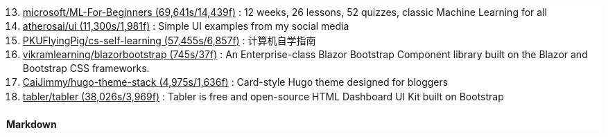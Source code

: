 13. [microsoft/ML-For-Beginners (69,641s/14,439f)](https://github.com/microsoft/ML-For-Beginners) : 12 weeks, 26 lessons, 52 quizzes, classic Machine Learning for all
14. [atherosai/ui (11,300s/1,981f)](https://github.com/atherosai/ui) : Simple UI examples from my social media
15. [PKUFlyingPig/cs-self-learning (57,455s/6,857f)](https://github.com/PKUFlyingPig/cs-self-learning) : 计算机自学指南
16. [vikramlearning/blazorbootstrap (745s/37f)](https://github.com/vikramlearning/blazorbootstrap) : An Enterprise-class Blazor Bootstrap Component library built on the Blazor and Bootstrap CSS frameworks.
17. [CaiJimmy/hugo-theme-stack (4,975s/1,636f)](https://github.com/CaiJimmy/hugo-theme-stack) : Card-style Hugo theme designed for bloggers
18. [tabler/tabler (38,026s/3,969f)](https://github.com/tabler/tabler) : Tabler is free and open-source HTML Dashboard UI Kit built on Bootstrap

#### Markdown
